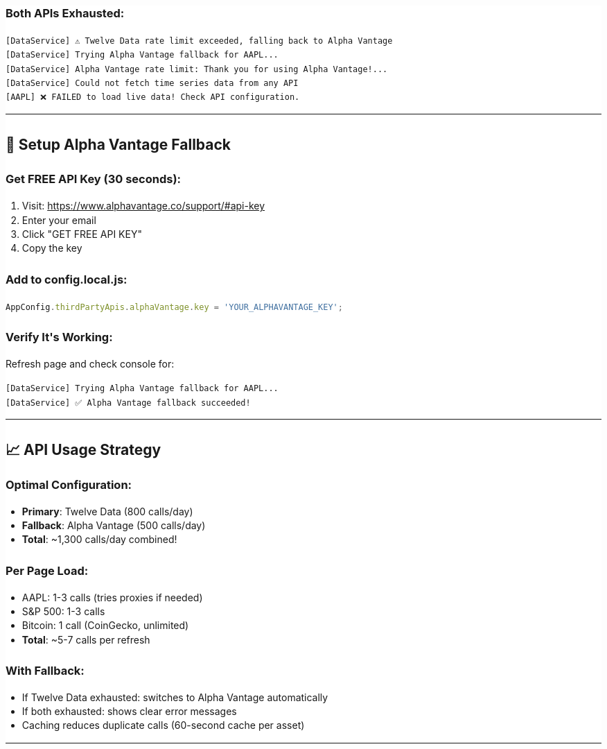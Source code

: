 ### Both APIs Exhausted:
```
[DataService] ⚠️ Twelve Data rate limit exceeded, falling back to Alpha Vantage
[DataService] Trying Alpha Vantage fallback for AAPL...
[DataService] Alpha Vantage rate limit: Thank you for using Alpha Vantage!...
[DataService] Could not fetch time series data from any API
[AAPL] ❌ FAILED to load live data! Check API configuration.
```

---

## 🔑 Setup Alpha Vantage Fallback

### Get FREE API Key (30 seconds):
1. Visit: https://www.alphavantage.co/support/#api-key
2. Enter your email
3. Click "GET FREE API KEY"
4. Copy the key

### Add to config.local.js:
```javascript
AppConfig.thirdPartyApis.alphaVantage.key = 'YOUR_ALPHAVANTAGE_KEY';
```

### Verify It's Working:
Refresh page and check console for:
```
[DataService] Trying Alpha Vantage fallback for AAPL...
[DataService] ✅ Alpha Vantage fallback succeeded!
```

---

## 📈 API Usage Strategy

### Optimal Configuration:
- **Primary**: Twelve Data (800 calls/day)
- **Fallback**: Alpha Vantage (500 calls/day)
- **Total**: ~1,300 calls/day combined!

### Per Page Load:
- AAPL: 1-3 calls (tries proxies if needed)
- S&P 500: 1-3 calls
- Bitcoin: 1 call (CoinGecko, unlimited)
- **Total**: ~5-7 calls per refresh

### With Fallback:
- If Twelve Data exhausted: switches to Alpha Vantage automatically
- If both exhausted: shows clear error messages
- Caching reduces duplicate calls (60-second cache per asset)

---